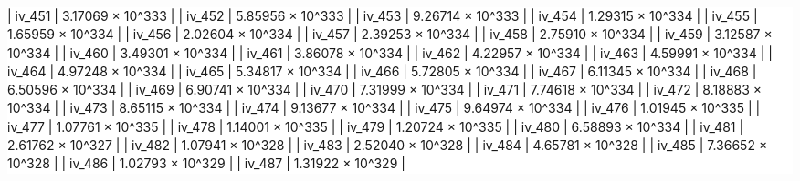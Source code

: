 | iv_451 | 3.17069 × 10^333 |
| iv_452 | 5.85956 × 10^333 |
| iv_453 | 9.26714 × 10^333 |
| iv_454 | 1.29315 × 10^334 |
| iv_455 | 1.65959 × 10^334 |
| iv_456 | 2.02604 × 10^334 |
| iv_457 | 2.39253 × 10^334 |
| iv_458 | 2.75910 × 10^334 |
| iv_459 | 3.12587 × 10^334 |
| iv_460 | 3.49301 × 10^334 |
| iv_461 | 3.86078 × 10^334 |
| iv_462 | 4.22957 × 10^334 |
| iv_463 | 4.59991 × 10^334 |
| iv_464 | 4.97248 × 10^334 |
| iv_465 | 5.34817 × 10^334 |
| iv_466 | 5.72805 × 10^334 |
| iv_467 | 6.11345 × 10^334 |
| iv_468 | 6.50596 × 10^334 |
| iv_469 | 6.90741 × 10^334 |
| iv_470 | 7.31999 × 10^334 |
| iv_471 | 7.74618 × 10^334 |
| iv_472 | 8.18883 × 10^334 |
| iv_473 | 8.65115 × 10^334 |
| iv_474 | 9.13677 × 10^334 |
| iv_475 | 9.64974 × 10^334 |
| iv_476 | 1.01945 × 10^335 |
| iv_477 | 1.07761 × 10^335 |
| iv_478 | 1.14001 × 10^335 |
| iv_479 | 1.20724 × 10^335 |
| iv_480 | 6.58893 × 10^334 |
| iv_481 | 2.61762 × 10^327 |
| iv_482 | 1.07941 × 10^328 |
| iv_483 | 2.52040 × 10^328 |
| iv_484 | 4.65781 × 10^328 |
| iv_485 | 7.36652 × 10^328 |
| iv_486 | 1.02793 × 10^329 |
| iv_487 | 1.31922 × 10^329 |